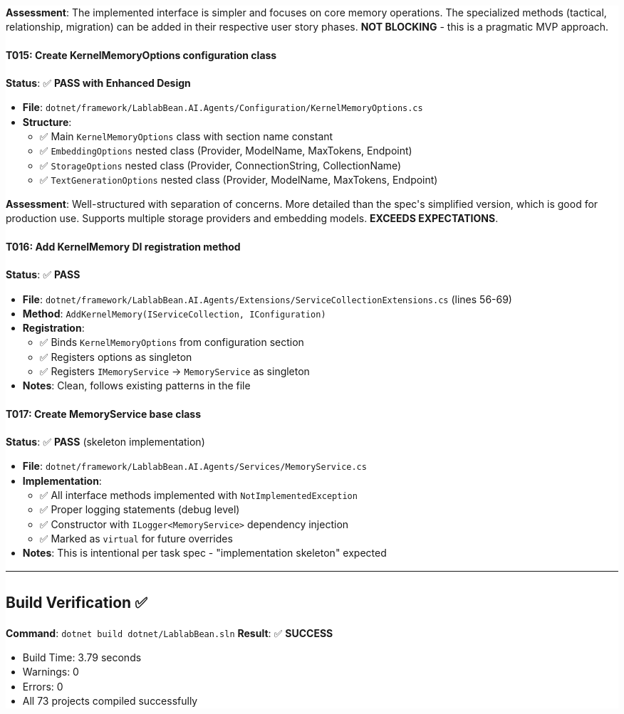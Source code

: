 **Assessment**: The implemented interface is simpler and focuses on core memory operations. The specialized methods (tactical, relationship, migration) can be added in their respective user story phases. **NOT BLOCKING** - this is a pragmatic MVP approach.

#### T015: Create KernelMemoryOptions configuration class

**Status**: ✅ **PASS with Enhanced Design**

- **File**: `dotnet/framework/LablabBean.AI.Agents/Configuration/KernelMemoryOptions.cs`
- **Structure**:
  - ✅ Main `KernelMemoryOptions` class with section name constant
  - ✅ `EmbeddingOptions` nested class (Provider, ModelName, MaxTokens, Endpoint)
  - ✅ `StorageOptions` nested class (Provider, ConnectionString, CollectionName)
  - ✅ `TextGenerationOptions` nested class (Provider, ModelName, MaxTokens, Endpoint)

**Assessment**: Well-structured with separation of concerns. More detailed than the spec's simplified version, which is good for production use. Supports multiple storage providers and embedding models. **EXCEEDS EXPECTATIONS**.

#### T016: Add KernelMemory DI registration method

**Status**: ✅ **PASS**

- **File**: `dotnet/framework/LablabBean.AI.Agents/Extensions/ServiceCollectionExtensions.cs` (lines 56-69)
- **Method**: `AddKernelMemory(IServiceCollection, IConfiguration)`
- **Registration**:
  - ✅ Binds `KernelMemoryOptions` from configuration section
  - ✅ Registers options as singleton
  - ✅ Registers `IMemoryService` → `MemoryService` as singleton
- **Notes**: Clean, follows existing patterns in the file

#### T017: Create MemoryService base class

**Status**: ✅ **PASS** (skeleton implementation)

- **File**: `dotnet/framework/LablabBean.AI.Agents/Services/MemoryService.cs`
- **Implementation**:
  - ✅ All interface methods implemented with `NotImplementedException`
  - ✅ Proper logging statements (debug level)
  - ✅ Constructor with `ILogger<MemoryService>` dependency injection
  - ✅ Marked as `virtual` for future overrides
- **Notes**: This is intentional per task spec - "implementation skeleton" expected

---

## Build Verification ✅

**Command**: `dotnet build dotnet/LablabBean.sln`
**Result**: ✅ **SUCCESS**

- Build Time: 3.79 seconds
- Warnings: 0
- Errors: 0
- All 73 projects compiled successfully

